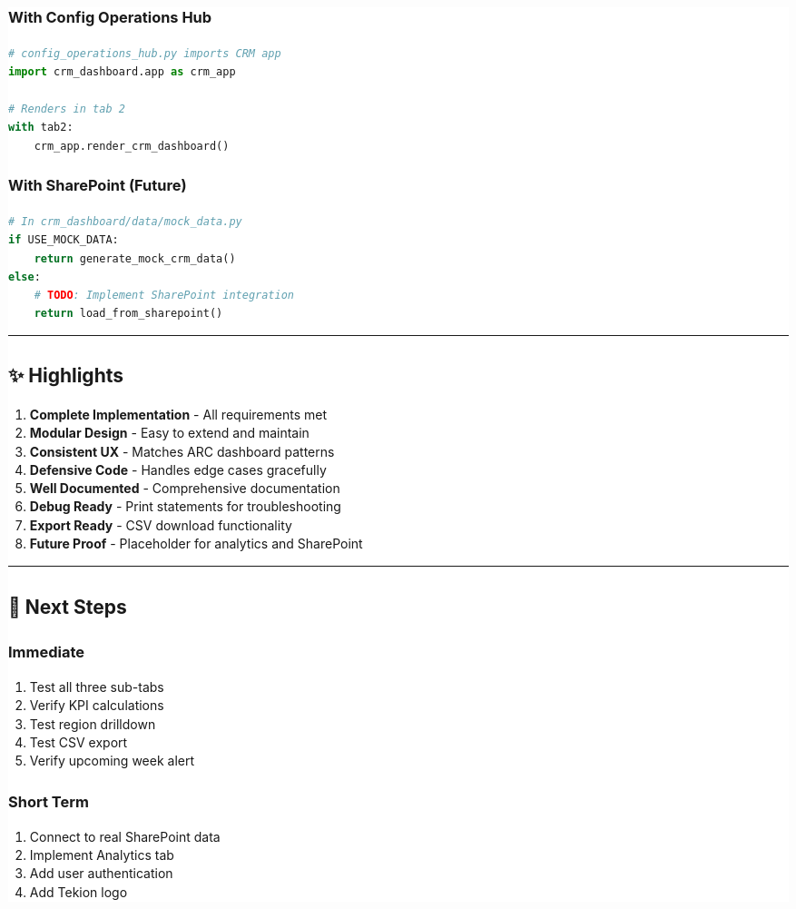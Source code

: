 ### With Config Operations Hub
```python
# config_operations_hub.py imports CRM app
import crm_dashboard.app as crm_app

# Renders in tab 2
with tab2:
    crm_app.render_crm_dashboard()
```

### With SharePoint (Future)
```python
# In crm_dashboard/data/mock_data.py
if USE_MOCK_DATA:
    return generate_mock_crm_data()
else:
    # TODO: Implement SharePoint integration
    return load_from_sharepoint()
```

---

## ✨ Highlights

1. **Complete Implementation** - All requirements met
2. **Modular Design** - Easy to extend and maintain
3. **Consistent UX** - Matches ARC dashboard patterns
4. **Defensive Code** - Handles edge cases gracefully
5. **Well Documented** - Comprehensive documentation
6. **Debug Ready** - Print statements for troubleshooting
7. **Export Ready** - CSV download functionality
8. **Future Proof** - Placeholder for analytics and SharePoint

---

## 📝 Next Steps

### Immediate
1. Test all three sub-tabs
2. Verify KPI calculations
3. Test region drilldown
4. Test CSV export
5. Verify upcoming week alert

### Short Term
1. Connect to real SharePoint data
2. Implement Analytics tab
3. Add user authentication
4. Add Tekion logo
